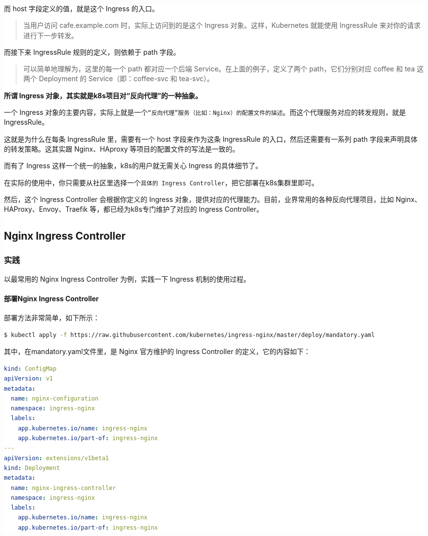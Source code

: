 
而 host 字段定义的值，就是这个 Ingress 的入口。

> 当用户访问 cafe.example.com 时，实际上访问到的是这个 Ingress 对象。这样，Kubernetes 就能使用 IngressRule 来对你的请求进行下一步转发。



而接下来 IngressRule 规则的定义，则依赖于 path 字段。

> 可以简单地理解为，这里的每一个 path 都对应一个后端 Service。在上面的例子，定义了两个 path，它们分别对应 coffee 和 tea 这两个 Deployment 的 Service（即：coffee-svc 和 tea-svc）。



**所谓 Ingress 对象，其实就是k8s项目对“反向代理”的一种抽象。**



一个 Ingress 对象的主要内容，实际上就是一个`“反向代理”服务（比如：Nginx）的配置文件的描述`。而这个代理服务对应的转发规则，就是 IngressRule。



这就是为什么在每条 IngressRule 里，需要有一个 host 字段来作为这条 IngressRule 的入口，然后还需要有一系列 path 字段来声明具体的转发策略。这其实跟 Nginx、HAproxy 等项目的配置文件的写法是一致的。



而有了 Ingress 这样一个统一的抽象，k8s的用户就无需关心 Ingress 的具体细节了。



在实际的使用中，你只需要从社区里选择一个`具体的 Ingress Controller`，把它部署在k8s集群里即可。



然后，这个 Ingress Controller 会根据你定义的 Ingress 对象，提供对应的代理能力。目前，业界常用的各种反向代理项目，比如 Nginx、HAProxy、Envoy、Traefik 等，都已经为k8s专门维护了对应的 Ingress Controller。



## Nginx Ingress Controller

### 实践

以最常用的 Nginx Ingress Controller 为例，实践一下 Ingress 机制的使用过程。



#### 部署Nginx Ingress Controller

部署方法非常简单，如下所示：

```bash
$ kubectl apply -f https://raw.githubusercontent.com/kubernetes/ingress-nginx/master/deploy/mandatory.yaml
```



其中，在mandatory.yaml文件里，是 Nginx 官方维护的 Ingress Controller 的定义，它的内容如下：

```yaml
kind: ConfigMap
apiVersion: v1
metadata:
  name: nginx-configuration
  namespace: ingress-nginx
  labels:
    app.kubernetes.io/name: ingress-nginx
    app.kubernetes.io/part-of: ingress-nginx
---
apiVersion: extensions/v1beta1
kind: Deployment
metadata:
  name: nginx-ingress-controller
  namespace: ingress-nginx
  labels:
    app.kubernetes.io/name: ingress-nginx
    app.kubernetes.io/part-of: ingress-nginx
```